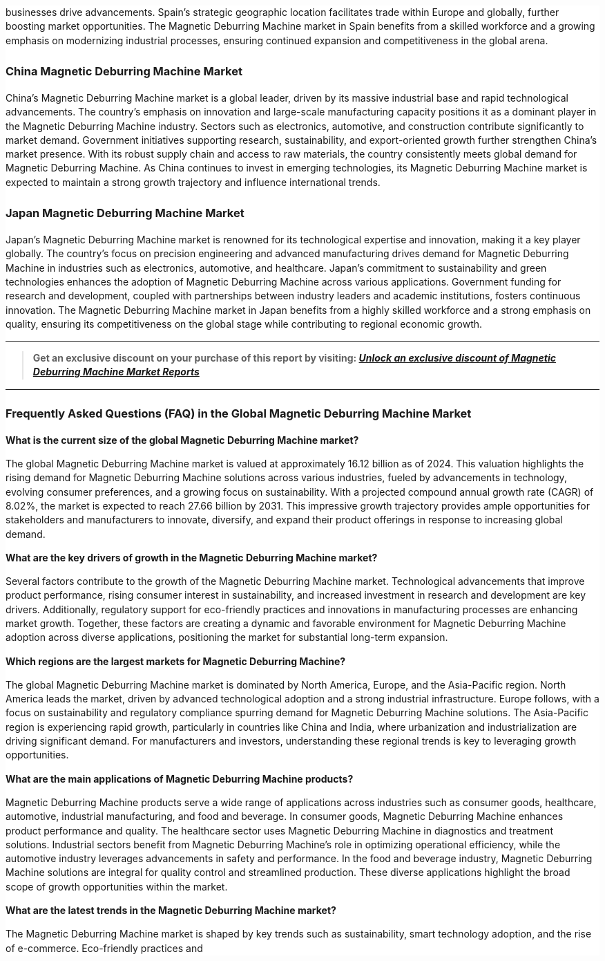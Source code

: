 businesses drive advancements. Spain&rsquo;s strategic geographic location facilitates trade within Europe and globally, further boosting market opportunities. The Magnetic Deburring Machine market in Spain benefits from a skilled workforce and a growing emphasis on modernizing industrial processes, ensuring continued expansion and competitiveness in the global arena.</p><h3>China Magnetic Deburring Machine Market</h3><p>China&rsquo;s Magnetic Deburring Machine market is a global leader, driven by its massive industrial base and rapid technological advancements. The country&rsquo;s emphasis on innovation and large-scale manufacturing capacity positions it as a dominant player in the Magnetic Deburring Machine industry. Sectors such as electronics, automotive, and construction contribute significantly to market demand. Government initiatives supporting research, sustainability, and export-oriented growth further strengthen China&rsquo;s market presence. With its robust supply chain and access to raw materials, the country consistently meets global demand for Magnetic Deburring Machine. As China continues to invest in emerging technologies, its Magnetic Deburring Machine market is expected to maintain a strong growth trajectory and influence international trends.</p><h3>Japan Magnetic Deburring Machine Market</h3><p>Japan&rsquo;s Magnetic Deburring Machine market is renowned for its technological expertise and innovation, making it a key player globally. The country&rsquo;s focus on precision engineering and advanced manufacturing drives demand for Magnetic Deburring Machine in industries such as electronics, automotive, and healthcare. Japan&rsquo;s commitment to sustainability and green technologies enhances the adoption of Magnetic Deburring Machine across various applications. Government funding for research and development, coupled with partnerships between industry leaders and academic institutions, fosters continuous innovation. The Magnetic Deburring Machine market in Japan benefits from a highly skilled workforce and a strong emphasis on quality, ensuring its competitiveness on the global stage while contributing to regional economic growth.</p><hr /><blockquote><p><strong>Get an exclusive discount on your purchase of this report by visiting: <em><a href="://marketresearchpulse.com/ask-for-discount/76517?utm_source=Github&amp;utm_medium=020">Unlock an exclusive discount of Magnetic Deburring Machine Market Reports</a></em>&nbsp;</strong></p></blockquote><hr /><h3>Frequently Asked Questions (FAQ) in the Global Magnetic Deburring Machine Market</h3><p><strong>What is the current size of the global Magnetic Deburring Machine market?</strong></p><p>The global Magnetic Deburring Machine market is valued at approximately 16.12 billion as of 2024. This valuation highlights the rising demand for Magnetic Deburring Machine solutions across various industries, fueled by advancements in technology, evolving consumer preferences, and a growing focus on sustainability. With a projected compound annual growth rate (CAGR) of 8.02%, the market is expected to reach 27.66 billion by 2031. This impressive growth trajectory provides ample opportunities for stakeholders and manufacturers to innovate, diversify, and expand their product offerings in response to increasing global demand.</p><p><strong>What are the key drivers of growth in the Magnetic Deburring Machine market?</strong></p><p>Several factors contribute to the growth of the Magnetic Deburring Machine market. Technological advancements that improve product performance, rising consumer interest in sustainability, and increased investment in research and development are key drivers. Additionally, regulatory support for eco-friendly practices and innovations in manufacturing processes are enhancing market growth. Together, these factors are creating a dynamic and favorable environment for Magnetic Deburring Machine adoption across diverse applications, positioning the market for substantial long-term expansion.</p><p><strong>Which regions are the largest markets for Magnetic Deburring Machine?</strong></p><p>The global Magnetic Deburring Machine market is dominated by North America, Europe, and the Asia-Pacific region. North America leads the market, driven by advanced technological adoption and a strong industrial infrastructure. Europe follows, with a focus on sustainability and regulatory compliance spurring demand for Magnetic Deburring Machine solutions. The Asia-Pacific region is experiencing rapid growth, particularly in countries like China and India, where urbanization and industrialization are driving significant demand. For manufacturers and investors, understanding these regional trends is key to leveraging growth opportunities.</p><p><strong>What are the main applications of Magnetic Deburring Machine products?</strong></p><p>Magnetic Deburring Machine products serve a wide range of applications across industries such as consumer goods, healthcare, automotive, industrial manufacturing, and food and beverage. In consumer goods, Magnetic Deburring Machine enhances product performance and quality. The healthcare sector uses Magnetic Deburring Machine in diagnostics and treatment solutions. Industrial sectors benefit from Magnetic Deburring Machine&rsquo;s role in optimizing operational efficiency, while the automotive industry leverages advancements in safety and performance. In the food and beverage industry, Magnetic Deburring Machine solutions are integral for quality control and streamlined production. These diverse applications highlight the broad scope of growth opportunities within the market.</p><p><strong>What are the latest trends in the Magnetic Deburring Machine market?</strong></p><p>The Magnetic Deburring Machine market is shaped by key trends such as sustainability, smart technology adoption, and the rise of e-commerce. Eco-friendly practices and